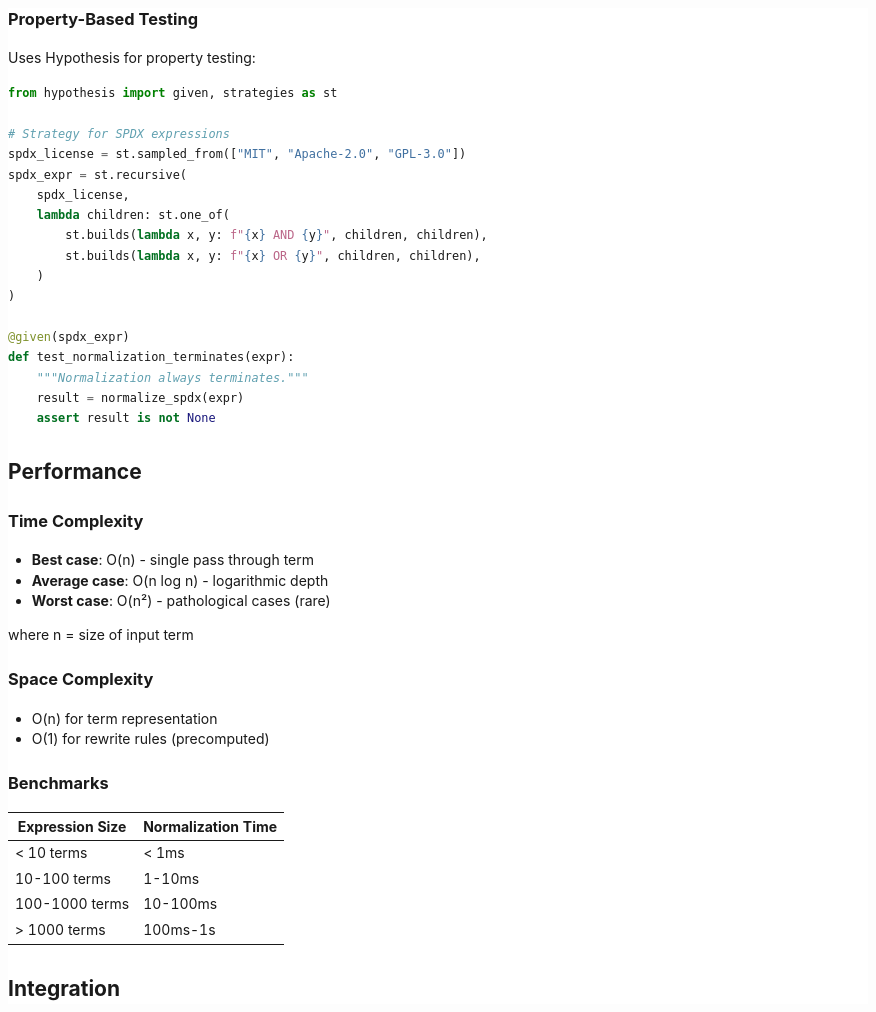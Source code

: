 ### Property-Based Testing

Uses Hypothesis for property testing:

```python
from hypothesis import given, strategies as st

# Strategy for SPDX expressions
spdx_license = st.sampled_from(["MIT", "Apache-2.0", "GPL-3.0"])
spdx_expr = st.recursive(
    spdx_license,
    lambda children: st.one_of(
        st.builds(lambda x, y: f"{x} AND {y}", children, children),
        st.builds(lambda x, y: f"{x} OR {y}", children, children),
    )
)

@given(spdx_expr)
def test_normalization_terminates(expr):
    """Normalization always terminates."""
    result = normalize_spdx(expr)
    assert result is not None
```

## Performance

### Time Complexity

- **Best case**: O(n) - single pass through term
- **Average case**: O(n log n) - logarithmic depth
- **Worst case**: O(n²) - pathological cases (rare)

where n = size of input term

### Space Complexity

- O(n) for term representation
- O(1) for rewrite rules (precomputed)

### Benchmarks

| Expression Size | Normalization Time |
|----------------|-------------------|
| < 10 terms | < 1ms |
| 10-100 terms | 1-10ms |
| 100-1000 terms | 10-100ms |
| > 1000 terms | 100ms-1s |

## Integration
